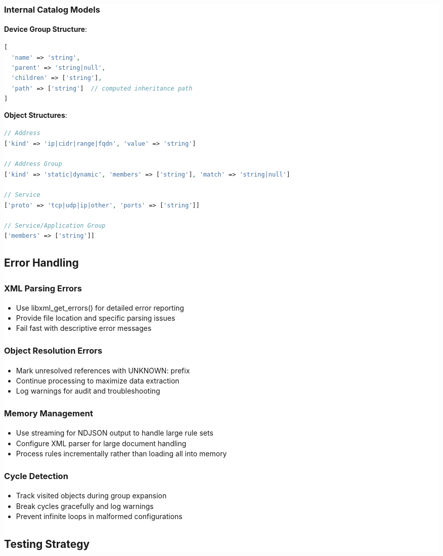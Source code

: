 ### Internal Catalog Models

**Device Group Structure**:
```php
[
  'name' => 'string',
  'parent' => 'string|null',
  'children' => ['string'],
  'path' => ['string']  // computed inheritance path
]
```

**Object Structures**:
```php
// Address
['kind' => 'ip|cidr|range|fqdn', 'value' => 'string']

// Address Group
['kind' => 'static|dynamic', 'members' => ['string'], 'match' => 'string|null']

// Service  
['proto' => 'tcp|udp|ip|other', 'ports' => ['string']]

// Service/Application Group
['members' => ['string']]
```

## Error Handling

### XML Parsing Errors
- Use libxml_get_errors() for detailed error reporting
- Provide file location and specific parsing issues
- Fail fast with descriptive error messages

### Object Resolution Errors
- Mark unresolved references with UNKNOWN: prefix
- Continue processing to maximize data extraction
- Log warnings for audit and troubleshooting

### Memory Management
- Use streaming for NDJSON output to handle large rule sets
- Configure XML parser for large document handling
- Process rules incrementally rather than loading all into memory

### Cycle Detection
- Track visited objects during group expansion
- Break cycles gracefully and log warnings
- Prevent infinite loops in malformed configurations

## Testing Strategy
